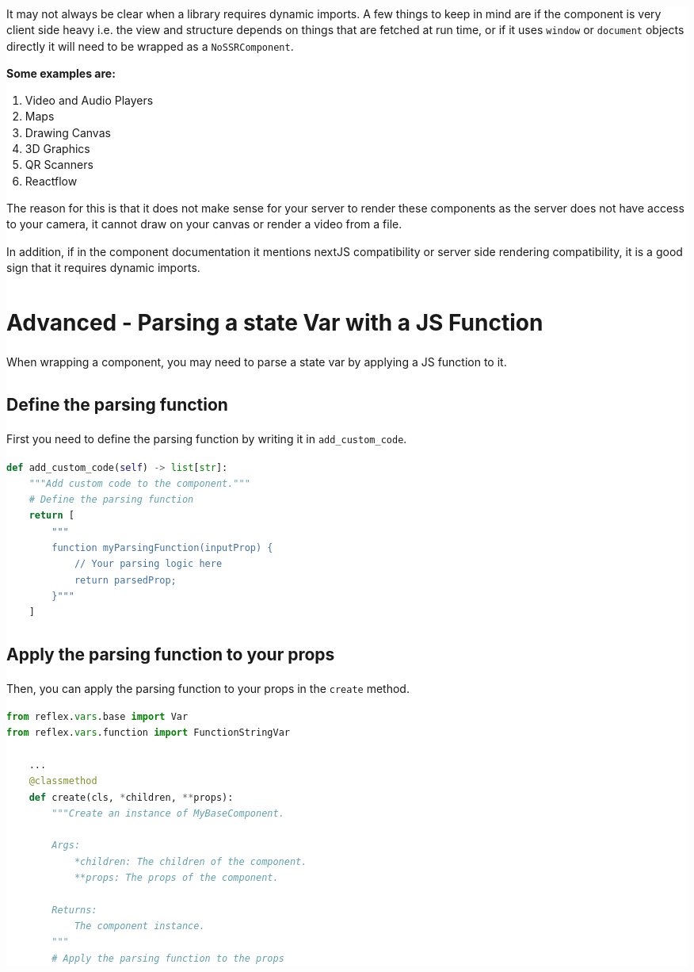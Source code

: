 ```python 
```

It may not always be clear when a library requires dynamic imports. A few things to keep in mind are if the component is very client side heavy i.e. the view and structure depends on things that are fetched at run time, or if it uses `window` or `document` objects directly it will need to be wrapped as a `NoSSRComponent`.

**Some examples are:**

1. Video and Audio Players
2. Maps
3. Drawing Canvas
4. 3D Graphics
5. QR Scanners
6. Reactflow

The reason for this is that it does not make sense for your server to render these components as the server does not have access to your camera, it cannot draw on your canvas or render a video from a file.

In addition, if in the component documentation it mentions nextJS compatibility or server side rendering compatibility, it is a good sign that it requires dynamic imports.

# Advanced - Parsing a state Var with a JS Function
When wrapping a component, you may need to parse a state var by applying a JS function to it.


## Define the parsing function
First you need to define the parsing function by writing it in `add_custom_code`.

```python 
def add_custom_code(self) -> list[str]:
    """Add custom code to the component."""
    # Define the parsing function
    return [
        """
        function myParsingFunction(inputProp) {
            // Your parsing logic here
            return parsedProp;
        }"""
    ]

```

## Apply the parsing function to your props
Then, you can apply the parsing function to your props in the `create` method.


```python
from reflex.vars.base import Var
from reflex.vars.function import FunctionStringVar

    ...
    @classmethod
    def create(cls, *children, **props):
        """Create an instance of MyBaseComponent.
        
        Args:
            *children: The children of the component.
            **props: The props of the component.
            
        Returns:
            The component instance.
        """
        # Apply the parsing function to the props
```
